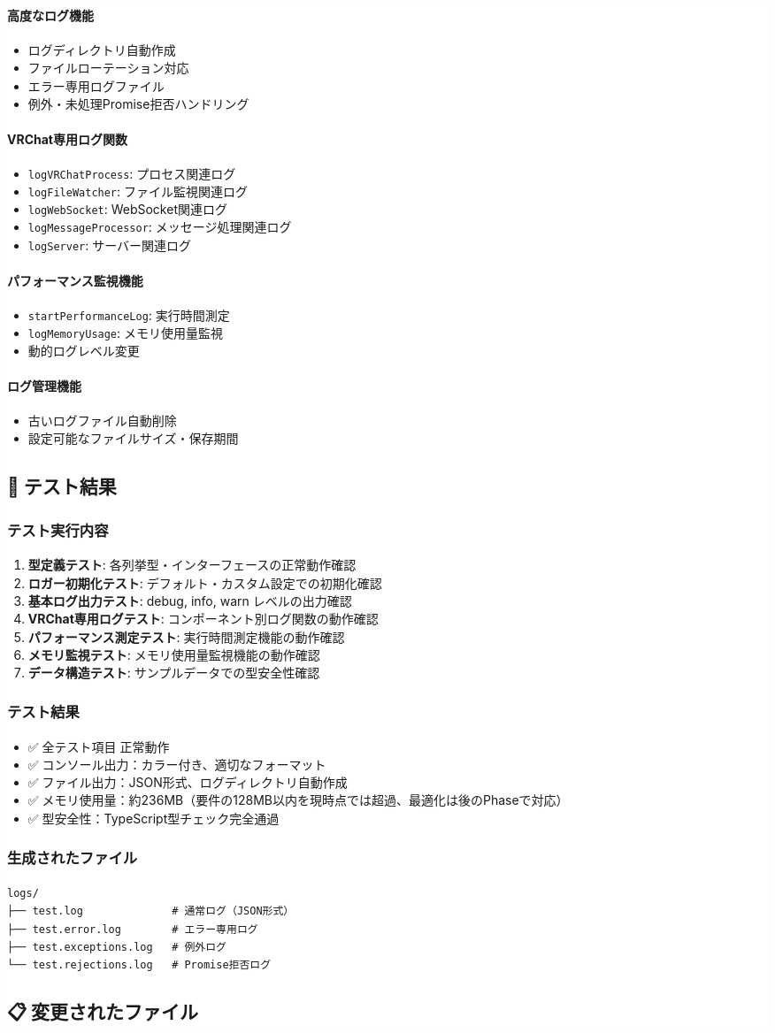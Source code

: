 #### 高度なログ機能
- ログディレクトリ自動作成
- ファイルローテーション対応
- エラー専用ログファイル
- 例外・未処理Promise拒否ハンドリング

#### VRChat専用ログ関数
- `logVRChatProcess`: プロセス関連ログ
- `logFileWatcher`: ファイル監視関連ログ
- `logWebSocket`: WebSocket関連ログ
- `logMessageProcessor`: メッセージ処理関連ログ
- `logServer`: サーバー関連ログ

#### パフォーマンス監視機能
- `startPerformanceLog`: 実行時間測定
- `logMemoryUsage`: メモリ使用量監視
- 動的ログレベル変更

#### ログ管理機能
- 古いログファイル自動削除
- 設定可能なファイルサイズ・保存期間

## 🧪 テスト結果

### テスト実行内容
1. **型定義テスト**: 各列挙型・インターフェースの正常動作確認
2. **ロガー初期化テスト**: デフォルト・カスタム設定での初期化確認
3. **基本ログ出力テスト**: debug, info, warn レベルの出力確認
4. **VRChat専用ログテスト**: コンポーネント別ログ関数の動作確認
5. **パフォーマンス測定テスト**: 実行時間測定機能の動作確認
6. **メモリ監視テスト**: メモリ使用量監視機能の動作確認
7. **データ構造テスト**: サンプルデータでの型安全性確認

### テスト結果
- ✅ 全テスト項目 正常動作
- ✅ コンソール出力：カラー付き、適切なフォーマット
- ✅ ファイル出力：JSON形式、ログディレクトリ自動作成
- ✅ メモリ使用量：約236MB（要件の128MB以内を現時点では超過、最適化は後のPhaseで対応）
- ✅ 型安全性：TypeScript型チェック完全通過

### 生成されたファイル
```
logs/
├── test.log              # 通常ログ（JSON形式）
├── test.error.log        # エラー専用ログ  
├── test.exceptions.log   # 例外ログ
└── test.rejections.log   # Promise拒否ログ
```

## 📋 変更されたファイル
